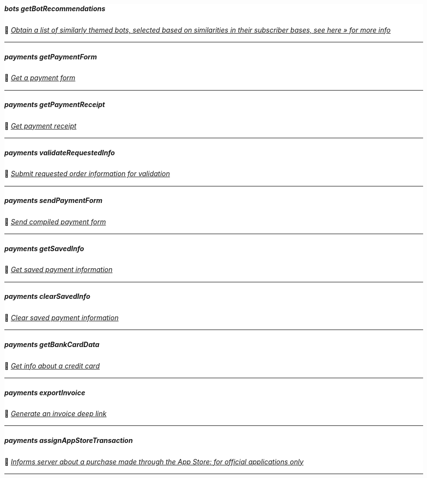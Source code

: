 
##### bots getBotRecommendations

:link: [*Obtain a list of similarly themed bots, selected based on similarities in their subscriber bases, see here &raquo; for more info*](method/bots.getBotRecommendations)

---

##### payments getPaymentForm

:link: [*Get a payment form*](method/payments.getPaymentForm)

---

##### payments getPaymentReceipt

:link: [*Get payment receipt*](method/payments.getPaymentReceipt)

---

##### payments validateRequestedInfo

:link: [*Submit requested order information for validation*](method/payments.validateRequestedInfo)

---

##### payments sendPaymentForm

:link: [*Send compiled payment form*](method/payments.sendPaymentForm)

---

##### payments getSavedInfo

:link: [*Get saved payment information*](method/payments.getSavedInfo)

---

##### payments clearSavedInfo

:link: [*Clear saved payment information*](method/payments.clearSavedInfo)

---

##### payments getBankCardData

:link: [*Get info about a credit card*](method/payments.getBankCardData)

---

##### payments exportInvoice

:link: [*Generate an invoice deep link*](method/payments.exportInvoice)

---

##### payments assignAppStoreTransaction

:link: [*Informs server about a purchase made through the App Store: for official applications only*](method/payments.assignAppStoreTransaction)

---